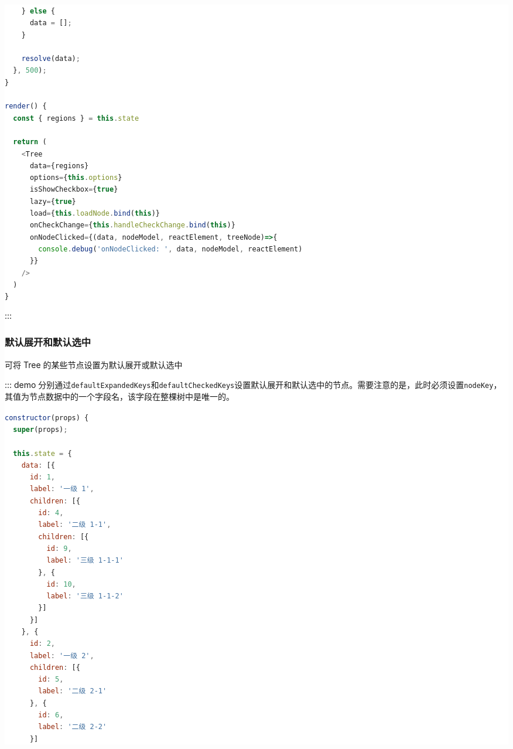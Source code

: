 ```js
    } else {
      data = [];
    }

    resolve(data);
  }, 500);
}

render() {
  const { regions } = this.state

  return (
    <Tree
      data={regions}
      options={this.options}
      isShowCheckbox={true}
      lazy={true}
      load={this.loadNode.bind(this)}
      onCheckChange={this.handleCheckChange.bind(this)}
      onNodeClicked={(data, nodeModel, reactElement, treeNode)=>{
        console.debug('onNodeClicked: ', data, nodeModel, reactElement)
      }}
    />
  )
}
```
:::


### 默认展开和默认选中
可将 Tree 的某些节点设置为默认展开或默认选中

::: demo 分别通过`defaultExpandedKeys`和`defaultCheckedKeys`设置默认展开和默认选中的节点。需要注意的是，此时必须设置`nodeKey`，其值为节点数据中的一个字段名，该字段在整棵树中是唯一的。

```js
constructor(props) {
  super(props);

  this.state = {
    data: [{
      id: 1,
      label: '一级 1',
      children: [{
        id: 4,
        label: '二级 1-1',
        children: [{
          id: 9,
          label: '三级 1-1-1'
        }, {
          id: 10,
          label: '三级 1-1-2'
        }]
      }]
    }, {
      id: 2,
      label: '一级 2',
      children: [{
        id: 5,
        label: '二级 2-1'
      }, {
        id: 6,
        label: '二级 2-2'
      }]
```